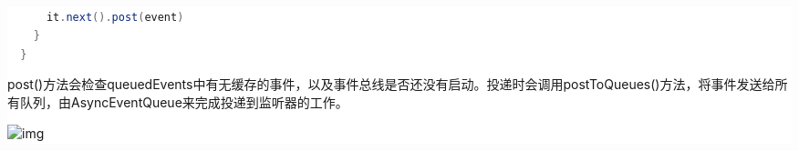 ```scala
      it.next().post(event)
    }
  }
```

post()方法会检查queuedEvents中有无缓存的事件，以及事件总线是否还没有启动。投递时会调用postToQueues()方法，将事件发送给所有队列，由AsyncEventQueue来完成投递到监听器的工作。

![img](https://raw.githubusercontent.com/yuanoOo/learngit/master/jpg/gfvstvfzym.jpeg)

